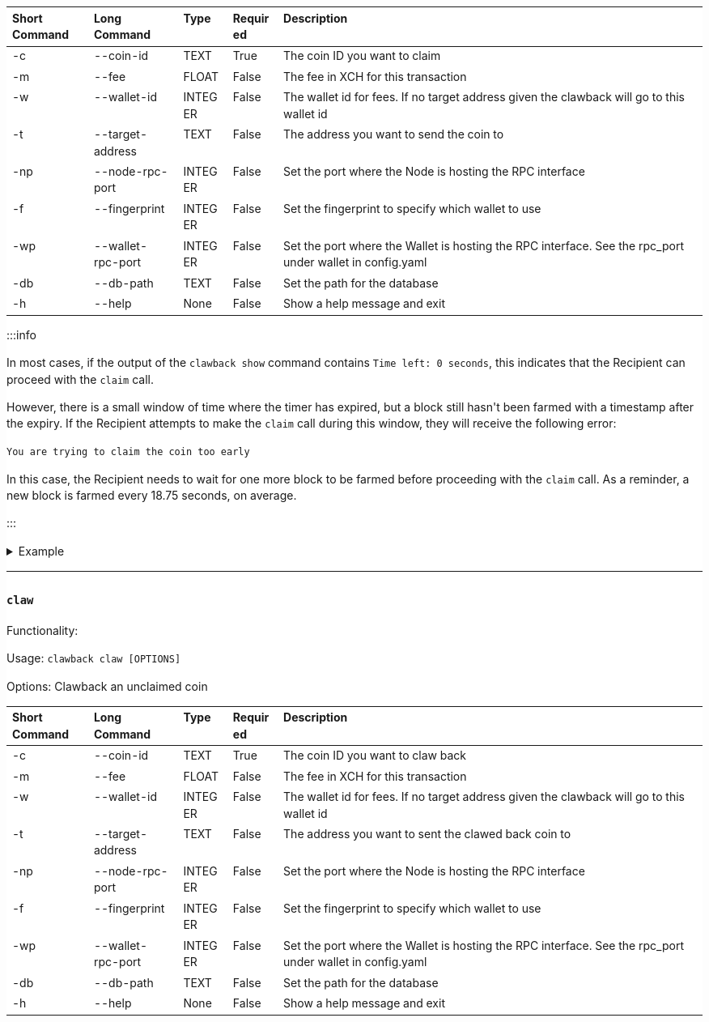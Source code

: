 | Short Command | Long Command      | Type    | Required | Description                                                                                              |
| :------------ | :---------------- | :------ | :------- | :------------------------------------------------------------------------------------------------------- |
| -c            | --coin-id         | TEXT    | True     | The coin ID you want to claim                                                                            |
| -m            | --fee             | FLOAT   | False    | The fee in XCH for this transaction                                                                      |
| -w            | --wallet-id       | INTEGER | False    | The wallet id for fees. If no target address given the clawback will go to this wallet id                |
| -t            | --target-address  | TEXT    | False    | The address you want to send the coin to                                                                 |
| -np           | --node-rpc-port   | INTEGER | False    | Set the port where the Node is hosting the RPC interface                                                 |
| -f            | --fingerprint     | INTEGER | False    | Set the fingerprint to specify which wallet to use                                                       |
| -wp           | --wallet-rpc-port | INTEGER | False    | Set the port where the Wallet is hosting the RPC interface. See the rpc_port under wallet in config.yaml |
| -db           | --db-path         | TEXT    | False    | Set the path for the database                                                                            |
| -h            | --help            | None    | False    | Show a help message and exit                                                                             |

:::info

In most cases, if the output of the `clawback show` command contains `Time left: 0 seconds`, this indicates that the Recipient can proceed with the `claim` call.

However, there is a small window of time where the timer has expired, but a block still hasn't been farmed with a timestamp after the expiry. If the Recipient attempts to make the `claim` call during this window, they will receive the following error:

`You are trying to claim the coin too early`

In this case, the Recipient needs to wait for one more block to be farmed before proceeding with the `claim` call. As a reminder, a new block is farmed every 18.75 seconds, on average.

:::

<details><summary>Example</summary></details>

---

### `claw`

Functionality:

Usage: `clawback claw [OPTIONS]`

Options: Clawback an unclaimed coin

| Short Command | Long Command      | Type    | Required | Description                                                                                              |
| :------------ | :---------------- | :------ | :------- | :------------------------------------------------------------------------------------------------------- |
| -c            | --coin-id         | TEXT    | True     | The coin ID you want to claw back                                                                        |
| -m            | --fee             | FLOAT   | False    | The fee in XCH for this transaction                                                                      |
| -w            | --wallet-id       | INTEGER | False    | The wallet id for fees. If no target address given the clawback will go to this wallet id                |
| -t            | --target-address  | TEXT    | False    | The address you want to sent the clawed back coin to                                                     |
| -np           | --node-rpc-port   | INTEGER | False    | Set the port where the Node is hosting the RPC interface                                                 |
| -f            | --fingerprint     | INTEGER | False    | Set the fingerprint to specify which wallet to use                                                       |
| -wp           | --wallet-rpc-port | INTEGER | False    | Set the port where the Wallet is hosting the RPC interface. See the rpc_port under wallet in config.yaml |
| -db           | --db-path         | TEXT    | False    | Set the path for the database                                                                            |
| -h            | --help            | None    | False    | Show a help message and exit                                                                             |
